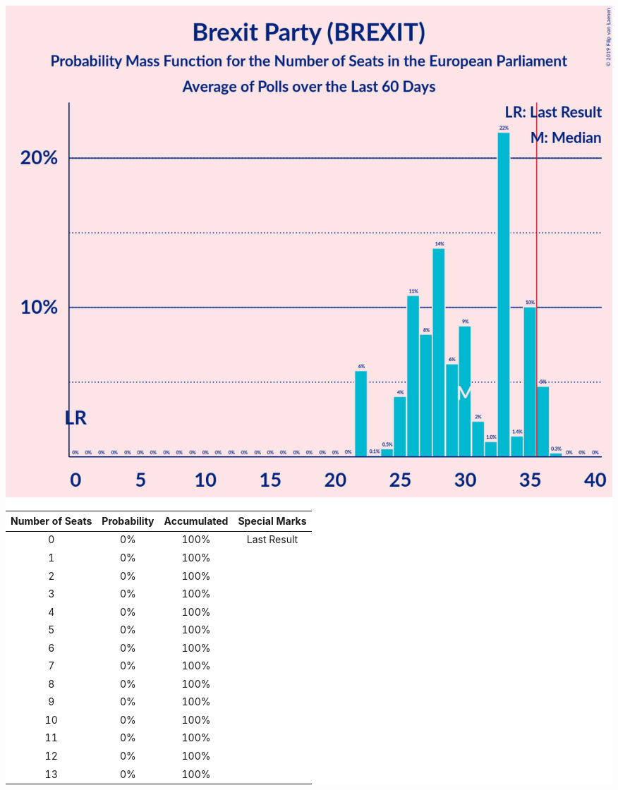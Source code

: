 ![Graph with seats probability mass function not yet produced](average-2019-05-26-seats-pmf-brexitpartybrexit.png "Seats Probability Mass Function")

| Number of Seats | Probability | Accumulated | Special Marks |
|:---------------:|:-----------:|:-----------:|:-------------:|
| 0 | 0% | 100% | Last Result |
| 1 | 0% | 100% |  |
| 2 | 0% | 100% |  |
| 3 | 0% | 100% |  |
| 4 | 0% | 100% |  |
| 5 | 0% | 100% |  |
| 6 | 0% | 100% |  |
| 7 | 0% | 100% |  |
| 8 | 0% | 100% |  |
| 9 | 0% | 100% |  |
| 10 | 0% | 100% |  |
| 11 | 0% | 100% |  |
| 12 | 0% | 100% |  |
| 13 | 0% | 100% |  |